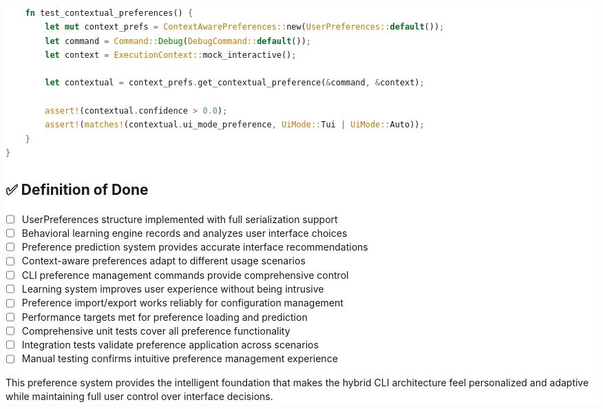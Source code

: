 ```rust
    fn test_contextual_preferences() {
        let mut context_prefs = ContextAwarePreferences::new(UserPreferences::default());
        let command = Command::Debug(DebugCommand::default());
        let context = ExecutionContext::mock_interactive();
        
        let contextual = context_prefs.get_contextual_preference(&command, &context);
        
        assert!(contextual.confidence > 0.0);
        assert!(matches!(contextual.ui_mode_preference, UiMode::Tui | UiMode::Auto));
    }
}
```

## ✅ Definition of Done
- [ ] UserPreferences structure implemented with full serialization support
- [ ] Behavioral learning engine records and analyzes user interface choices
- [ ] Preference prediction system provides accurate interface recommendations
- [ ] Context-aware preferences adapt to different usage scenarios
- [ ] CLI preference management commands provide comprehensive control
- [ ] Learning system improves user experience without being intrusive
- [ ] Preference import/export works reliably for configuration management
- [ ] Performance targets met for preference loading and prediction
- [ ] Comprehensive unit tests cover all preference functionality
- [ ] Integration tests validate preference application across scenarios
- [ ] Manual testing confirms intuitive preference management experience

This preference system provides the intelligent foundation that makes the hybrid CLI architecture feel personalized and adaptive while maintaining full user control over interface decisions.